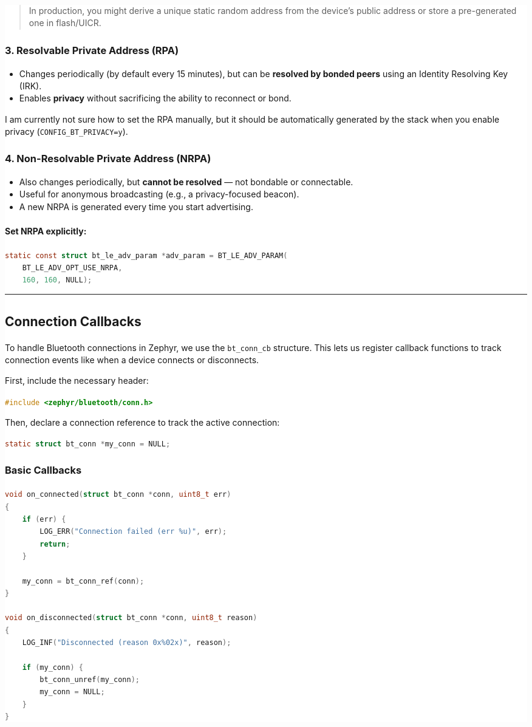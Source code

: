 > In production, you might derive a unique static random address from the device’s public address or store a pre-generated one in flash/UICR.

### 3. Resolvable Private Address (RPA)

- Changes periodically (by default every 15 minutes), but can be **resolved by bonded peers** using an Identity Resolving Key (IRK).
- Enables **privacy** without sacrificing the ability to reconnect or bond.

I am currently not sure how to set the RPA manually, but it should be automatically generated by the stack when you enable privacy (`CONFIG_BT_PRIVACY=y`).

### 4. Non-Resolvable Private Address (NRPA)

- Also changes periodically, but **cannot be resolved** — not bondable or connectable.
- Useful for anonymous broadcasting (e.g., a privacy-focused beacon).
- A new NRPA is generated every time you start advertising.

#### Set NRPA explicitly:
```c
static const struct bt_le_adv_param *adv_param = BT_LE_ADV_PARAM(
    BT_LE_ADV_OPT_USE_NRPA,
    160, 160, NULL);
```


---


## Connection Callbacks

To handle Bluetooth connections in Zephyr, we use the `bt_conn_cb` structure. This lets us register callback functions to track connection events like when a device connects or disconnects.

First, include the necessary header:

```c
#include <zephyr/bluetooth/conn.h>
```

Then, declare a connection reference to track the active connection:

```c
static struct bt_conn *my_conn = NULL;
```

### Basic Callbacks

```c
void on_connected(struct bt_conn *conn, uint8_t err)
{
	if (err) {
		LOG_ERR("Connection failed (err %u)", err);
		return;
	}

	my_conn = bt_conn_ref(conn);
}

void on_disconnected(struct bt_conn *conn, uint8_t reason)
{
	LOG_INF("Disconnected (reason 0x%02x)", reason);

	if (my_conn) {
		bt_conn_unref(my_conn);
		my_conn = NULL;
	}
}
```